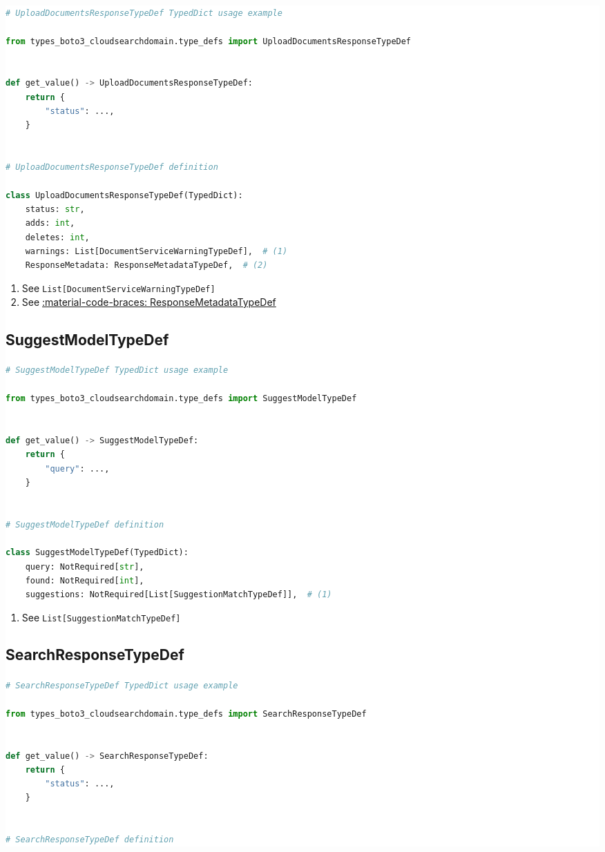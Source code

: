 ```python
# UploadDocumentsResponseTypeDef TypedDict usage example

from types_boto3_cloudsearchdomain.type_defs import UploadDocumentsResponseTypeDef


def get_value() -> UploadDocumentsResponseTypeDef:
    return {
        "status": ...,
    }


# UploadDocumentsResponseTypeDef definition

class UploadDocumentsResponseTypeDef(TypedDict):
    status: str,
    adds: int,
    deletes: int,
    warnings: List[DocumentServiceWarningTypeDef],  # (1)
    ResponseMetadata: ResponseMetadataTypeDef,  # (2)
```

1. See `List[DocumentServiceWarningTypeDef]`
2. See [:material-code-braces: ResponseMetadataTypeDef](./type_defs.md#responsemetadatatypedef)

## SuggestModelTypeDef

```python
# SuggestModelTypeDef TypedDict usage example

from types_boto3_cloudsearchdomain.type_defs import SuggestModelTypeDef


def get_value() -> SuggestModelTypeDef:
    return {
        "query": ...,
    }


# SuggestModelTypeDef definition

class SuggestModelTypeDef(TypedDict):
    query: NotRequired[str],
    found: NotRequired[int],
    suggestions: NotRequired[List[SuggestionMatchTypeDef]],  # (1)
```

1. See `List[SuggestionMatchTypeDef]`

## SearchResponseTypeDef

```python
# SearchResponseTypeDef TypedDict usage example

from types_boto3_cloudsearchdomain.type_defs import SearchResponseTypeDef


def get_value() -> SearchResponseTypeDef:
    return {
        "status": ...,
    }


# SearchResponseTypeDef definition

```